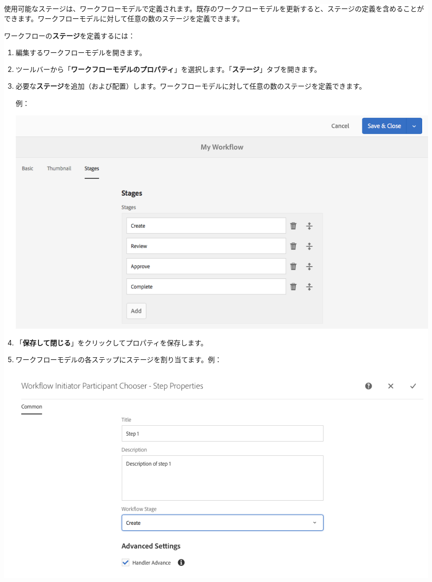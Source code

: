 使用可能なステージは、ワークフローモデルで定義されます。既存のワークフローモデルを更新すると、ステージの定義を含めることができます。ワークフローモデルに対して任意の数のステージを定義できます。

ワークフローの&#x200B;**ステージ**&#x200B;を定義するには：

1. 編集するワークフローモデルを開きます。
1. ツールバーから「**ワークフローモデルのプロパティ**」を選択します。「**ステージ**」タブを開きます。
1. 必要な&#x200B;**ステージ**&#x200B;を追加（および配置）します。ワークフローモデルに対して任意の数のステージを定義できます。

   例：

   ![wf-08-1](assets/wf-08-1.png)

1. 「**保存して閉じる**」をクリックしてプロパティを保存します。
1. ワークフローモデルの各ステップにステージを割り当てます。例：

   ![wf-09](assets/wf-09.png)
